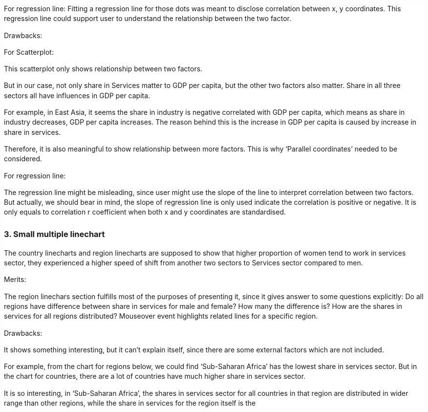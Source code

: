 For regression line:
Fitting a regression line for those dots was meant to disclose correlation between x, y coordinates.
This regression line could support user to understand the relationship between the two factor.
> 
Drawbacks:
> 
For Scatterplot:
> 
This scatterplot only shows relationship between two factors.
> 
But in our case, not only share in Services matter to GDP per capita, but the other two factors also
matter. Share in all three sectors all have influences in GDP per capita.
> 
For example, in East Asia, it seems the share in industry is negative correlated with GDP per capita,
which means as share in industry decreases, GDP per capita increases. The reason behind this is the
increase in GDP per capita is caused by increase in share in services.
> 
Therefore, it is also meaningful to show relationship between more factors. This is why ‘Parallel
coordinates’ needed to be considered.
> 
For regression line:
> 
The regression line might be misleading, since user might use the slope of the line to interpret
correlation between two factors. But actually, we should bear in mind, the slope of regression line is
only used indicate the correlation is positive or negative. It is only equals to correlation r coefficient
when both x and y coordinates are standardised.
### 3. Small multiple linechart
> 
The country linecharts and region linecharts are supposed to show that higher proportion of women
tend to work in services sector, they experienced a higher speed of shift from another two sectors to
Services sector compared to men.
> 
Merits:
> 
The region linechars section fulfills most of the purposes of presenting it, since it gives answer to some
questions explicitly: Do all regions have difference between share in services for male and female? How
many the difference is? How are the shares in services for all regions distributed?
Mouseover event highlights related lines for a specific region.
> 
Drawbacks:
> 
It shows something interesting, but it can’t explain itself, since there are some external factors which
are not included.
> 
For example, from the chart for regions below, we could find ‘Sub-Saharan Africa’ has the lowest share
in services sector. But in the chart for countries, there are a lot of countries have much higher share in
services sector.
> 
It is so interesting, in ‘Sub-Saharan Africa’, the shares in services sector for all countries in that region
are distributed in wider range than other regions, while the share in services for the region itself is the